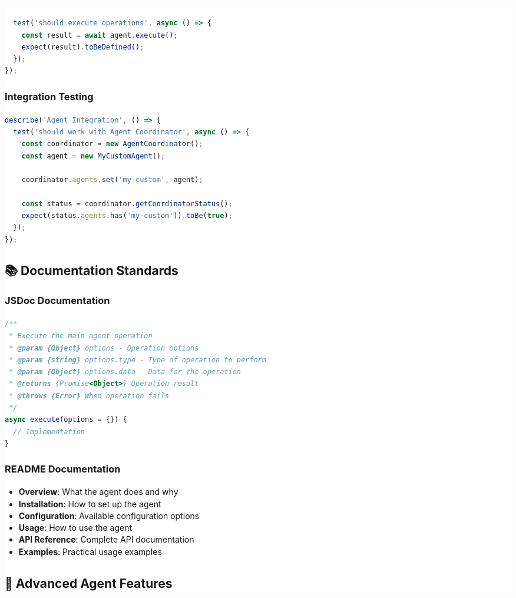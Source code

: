 ```javascript

  test('should execute operations', async () => {
    const result = await agent.execute();
    expect(result).toBeDefined();
  });
});
```

### **Integration Testing**
```javascript
describe('Agent Integration', () => {
  test('should work with Agent Coordinator', async () => {
    const coordinator = new AgentCoordinator();
    const agent = new MyCustomAgent();
    
    coordinator.agents.set('my-custom', agent);
    
    const status = coordinator.getCoordinatorStatus();
    expect(status.agents.has('my-custom')).toBe(true);
  });
});
```

## 📚 **Documentation Standards**

### **JSDoc Documentation**
```javascript
/**
 * Execute the main agent operation
 * @param {Object} options - Operation options
 * @param {string} options.type - Type of operation to perform
 * @param {Object} options.data - Data for the operation
 * @returns {Promise<Object>} Operation result
 * @throws {Error} When operation fails
 */
async execute(options = {}) {
  // Implementation
}
```

### **README Documentation**
- **Overview**: What the agent does and why
- **Installation**: How to set up the agent
- **Configuration**: Available configuration options
- **Usage**: How to use the agent
- **API Reference**: Complete API documentation
- **Examples**: Practical usage examples

## 🔮 **Advanced Agent Features**
